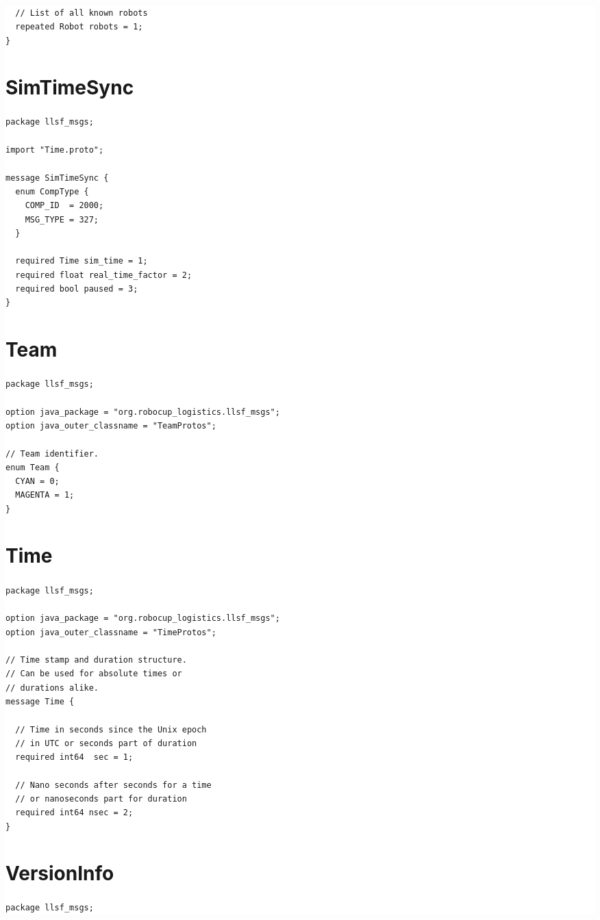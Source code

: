 	  // List of all known robots
	  repeated Robot robots = 1;
	}
# <a name="SM16">SimTimeSync</a>
	package llsf_msgs;
	
	import "Time.proto";
	
	message SimTimeSync {
	  enum CompType {
	    COMP_ID  = 2000;
	    MSG_TYPE = 327;
	  }
	
	  required Time sim_time = 1;
	  required float real_time_factor = 2;
	  required bool paused = 3;
	}
# <a name="SM17">Team</a>
	package llsf_msgs;
	
	option java_package = "org.robocup_logistics.llsf_msgs";
	option java_outer_classname = "TeamProtos";
	
	// Team identifier.
	enum Team {
	  CYAN = 0;
	  MAGENTA = 1;
	}
# <a name="SM18">Time</a>
	package llsf_msgs;
	
	option java_package = "org.robocup_logistics.llsf_msgs";
	option java_outer_classname = "TimeProtos";
	
	// Time stamp and duration structure.
	// Can be used for absolute times or
	// durations alike.
	message Time {
	
	  // Time in seconds since the Unix epoch
	  // in UTC or seconds part of duration
	  required int64  sec = 1;
	
	  // Nano seconds after seconds for a time
	  // or nanoseconds part for duration
	  required int64 nsec = 2;
	}
# <a name="SM19">VersionInfo</a>
	package llsf_msgs;
	